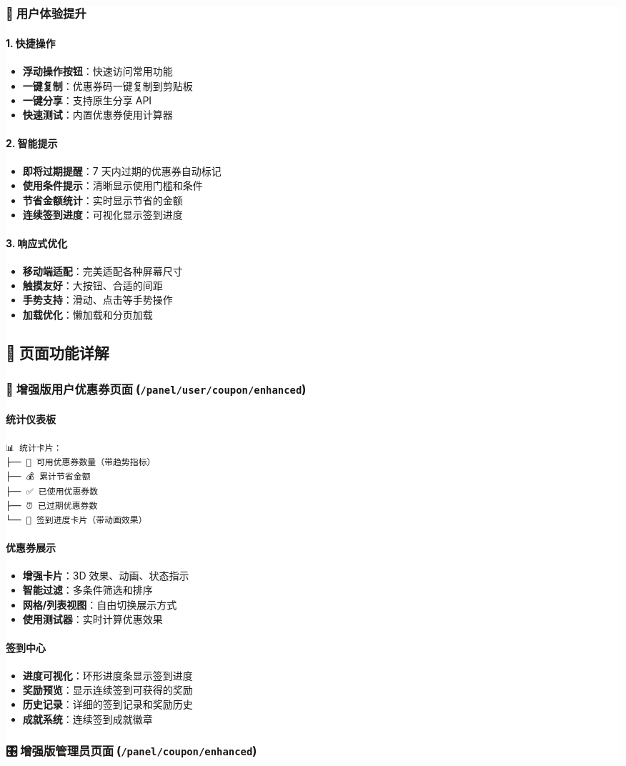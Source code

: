 ### 🎯 **用户体验提升**

#### **1. 快捷操作**

- **浮动操作按钮**：快速访问常用功能
- **一键复制**：优惠券码一键复制到剪贴板
- **一键分享**：支持原生分享 API
- **快速测试**：内置优惠券使用计算器

#### **2. 智能提示**

- **即将过期提醒**：7 天内过期的优惠券自动标记
- **使用条件提示**：清晰显示使用门槛和条件
- **节省金额统计**：实时显示节省的金额
- **连续签到进度**：可视化显示签到进度

#### **3. 响应式优化**

- **移动端适配**：完美适配各种屏幕尺寸
- **触摸友好**：大按钮、合适的间距
- **手势支持**：滑动、点击等手势操作
- **加载优化**：懒加载和分页加载

## 📱 **页面功能详解**

### 🎫 **增强版用户优惠券页面** (`/panel/user/coupon/enhanced`)

#### **统计仪表板**

```jsx
📊 统计卡片：
├── 🎫 可用优惠券数量（带趋势指标）
├── 💰 累计节省金额
├── ✅ 已使用优惠券数
├── ⏰ 已过期优惠券数
└── 📅 签到进度卡片（带动画效果）
```

#### **优惠券展示**

- **增强卡片**：3D 效果、动画、状态指示
- **智能过滤**：多条件筛选和排序
- **网格/列表视图**：自由切换展示方式
- **使用测试器**：实时计算优惠效果

#### **签到中心**

- **进度可视化**：环形进度条显示签到进度
- **奖励预览**：显示连续签到可获得的奖励
- **历史记录**：详细的签到记录和奖励历史
- **成就系统**：连续签到成就徽章

### 🎛️ **增强版管理员页面** (`/panel/coupon/enhanced`)
